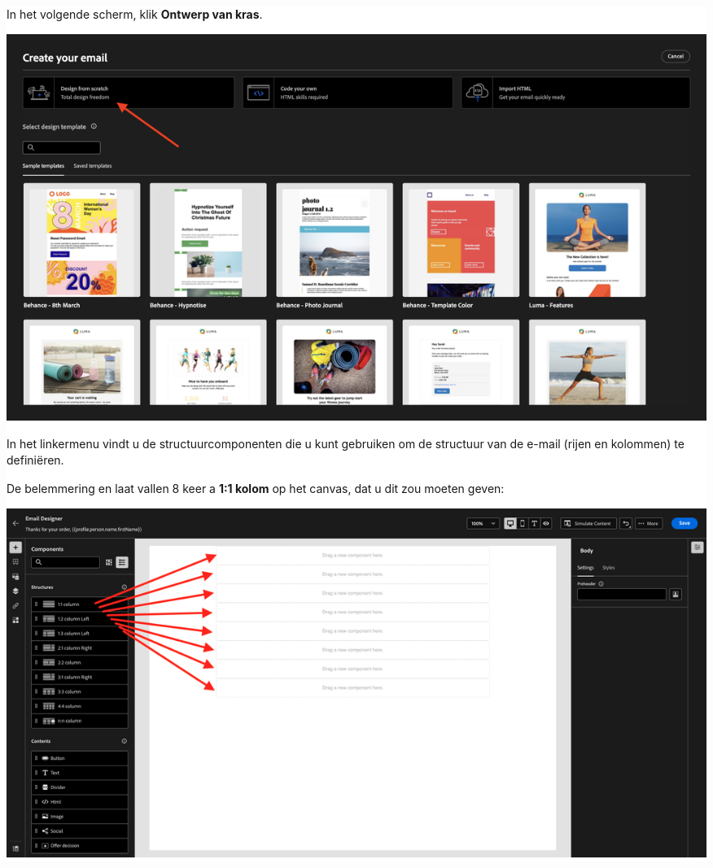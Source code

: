 In het volgende scherm, klik **Ontwerp van kras**.

![&#x200B; Journey Optimizer &#x200B;](./images/oc8.png)

In het linkermenu vindt u de structuurcomponenten die u kunt gebruiken om de structuur van de e-mail (rijen en kolommen) te definiëren.

De belemmering en laat vallen 8 keer a **1:1 kolom** op het canvas, dat u dit zou moeten geven:

![&#x200B; Journey Optimizer &#x200B;](./images/oc9.png)
